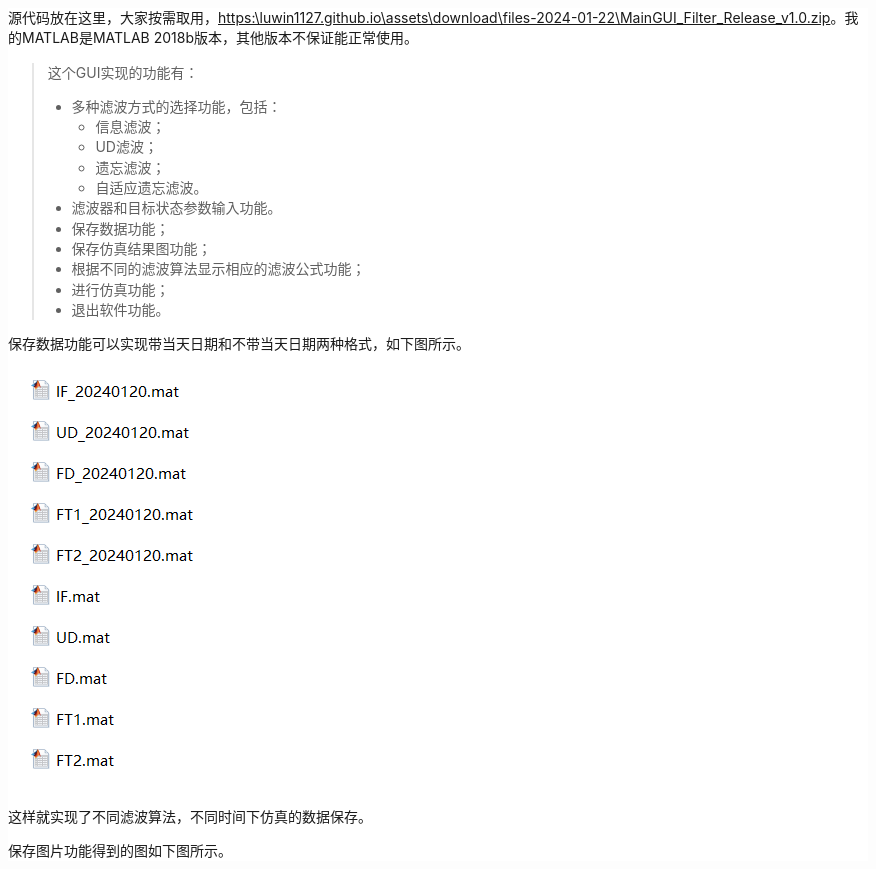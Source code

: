 源代码放在这里，大家按需取用，[https:\\luwin1127.github.io\assets\download\files-2024-01-22\MainGUI_Filter_Release_v1.0.zip](https:\\luwin1127.github.io\assets\download\files-2024-01-22\MainGUI_Filter_Release_v1.0.zip)。我的MATLAB是MATLAB 2018b版本，其他版本不保证能正常使用。

> 这个GUI实现的功能有：
> - 多种滤波方式的选择功能，包括：
> 	- 信息滤波；
> 	- UD滤波；
> 	- 遗忘滤波；
> 	- 自适应遗忘滤波。
> - 滤波器和目标状态参数输入功能。
> - 保存数据功能；
> - 保存仿真结果图功能；
> - 根据不同的滤波算法显示相应的滤波公式功能；
> - 进行仿真功能；
> - 退出软件功能。

保存数据功能可以实现带当天日期和不带当天日期两种格式，如下图所示。

![数据保存功能](./../images/img-2024-01-22/数据保存功能.png)

这样就实现了不同滤波算法，不同时间下仿真的数据保存。

保存图片功能得到的图如下图所示。
